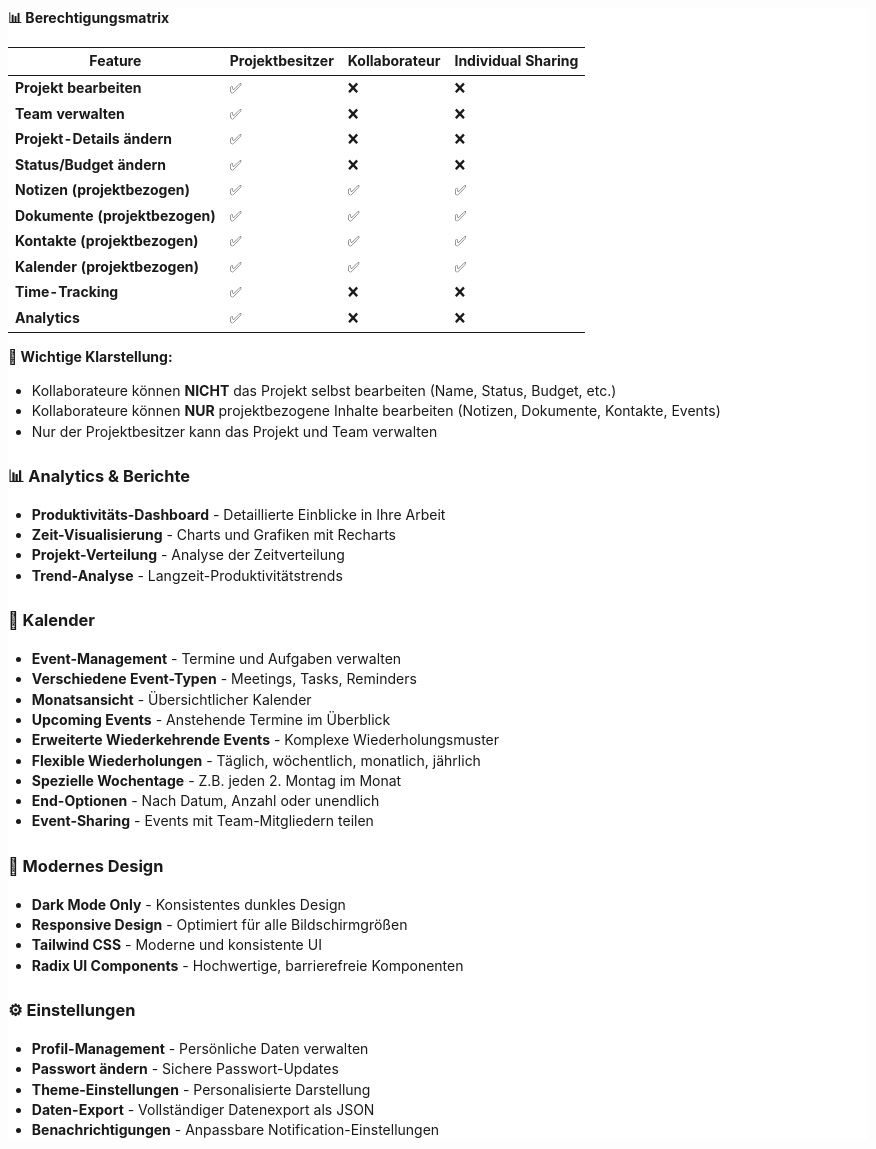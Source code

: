 #### **📊 Berechtigungsmatrix**
| Feature | Projektbesitzer | Kollaborateur | Individual Sharing |
|---------|----------------|---------------|-------------------|
| **Projekt bearbeiten** | ✅ | ❌ | ❌ |
| **Team verwalten** | ✅ | ❌ | ❌ |
| **Projekt-Details ändern** | ✅ | ❌ | ❌ |
| **Status/Budget ändern** | ✅ | ❌ | ❌ |
| **Notizen (projektbezogen)** | ✅ | ✅ | ✅ |
| **Dokumente (projektbezogen)** | ✅ | ✅ | ✅ |
| **Kontakte (projektbezogen)** | ✅ | ✅ | ✅ |
| **Kalender (projektbezogen)** | ✅ | ✅ | ✅ |
| **Time-Tracking** | ✅ | ❌ | ❌ |
| **Analytics** | ✅ | ❌ | ❌ |

**🔐 Wichtige Klarstellung:**
- Kollaborateure können **NICHT** das Projekt selbst bearbeiten (Name, Status, Budget, etc.)
- Kollaborateure können **NUR** projektbezogene Inhalte bearbeiten (Notizen, Dokumente, Kontakte, Events)
- Nur der Projektbesitzer kann das Projekt und Team verwalten

### 📊 Analytics & Berichte
- **Produktivitäts-Dashboard** - Detaillierte Einblicke in Ihre Arbeit
- **Zeit-Visualisierung** - Charts und Grafiken mit Recharts
- **Projekt-Verteilung** - Analyse der Zeitverteilung
- **Trend-Analyse** - Langzeit-Produktivitätstrends

### 📅 Kalender
- **Event-Management** - Termine und Aufgaben verwalten
- **Verschiedene Event-Typen** - Meetings, Tasks, Reminders
- **Monatsansicht** - Übersichtlicher Kalender
- **Upcoming Events** - Anstehende Termine im Überblick
- **Erweiterte Wiederkehrende Events** - Komplexe Wiederholungsmuster
- **Flexible Wiederholungen** - Täglich, wöchentlich, monatlich, jährlich
- **Spezielle Wochentage** - Z.B. jeden 2. Montag im Monat
- **End-Optionen** - Nach Datum, Anzahl oder unendlich
- **Event-Sharing** - Events mit Team-Mitgliedern teilen

### 🎨 Modernes Design
- **Dark Mode Only** - Konsistentes dunkles Design
- **Responsive Design** - Optimiert für alle Bildschirmgrößen
- **Tailwind CSS** - Moderne und konsistente UI
- **Radix UI Components** - Hochwertige, barrierefreie Komponenten

### ⚙️ Einstellungen
- **Profil-Management** - Persönliche Daten verwalten
- **Passwort ändern** - Sichere Passwort-Updates
- **Theme-Einstellungen** - Personalisierte Darstellung
- **Daten-Export** - Vollständiger Datenexport als JSON
- **Benachrichtigungen** - Anpassbare Notification-Einstellungen

